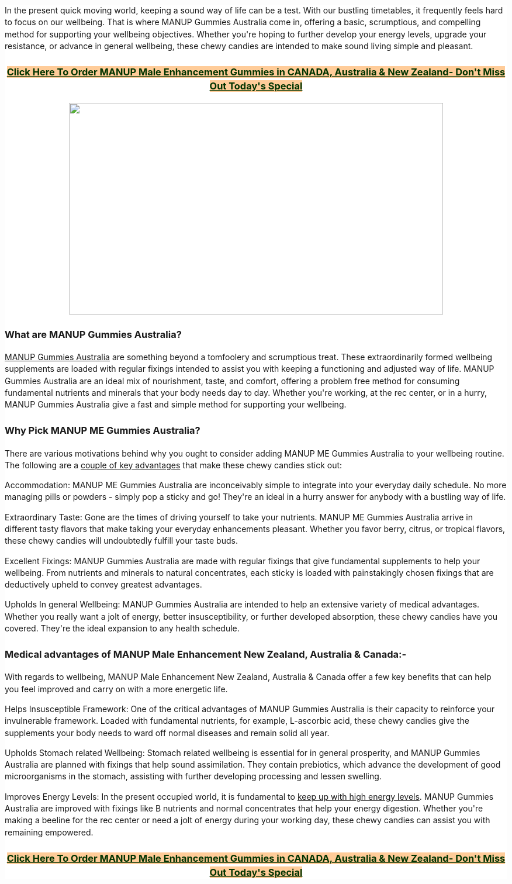 <div class="post-outer">
<div class="post">
<div id="post-body-6174956519210764169" class="post-body entry-content float-container">
<p>In the present quick moving world, keeping a sound way of life can be a test. With our bustling timetables, it frequently feels hard to focus on our wellbeing. That is where MANUP Gummies Australia come in, offering a basic, scrumptious, and compelling method for supporting your wellbeing objectives. Whether you're hoping to further develop your energy levels, upgrade your resistance, or advance in general wellbeing, these chewy candies are intended to make sound living simple and pleasant.</p>
<h3 style="text-align: center;"><span style="color: #003300; background-color: #ffcc99;"><a style="color: #003300; background-color: #ffcc99;" href="https://au-manupaustralia.com/go/order/">Click Here To Order MANUP Male Enhancement Gummies in CANADA, Australia &amp; New Zealand- Don't Miss Out Today's Special</a></span></h3>
<div class="separator"><a href="https://au-manupaustralia.com/go/order/"><img style="display: block; margin-left: auto; margin-right: auto;" src="https://blogger.googleusercontent.com/img/b/R29vZ2xl/AVvXsEju-oukUvIIsTJBQxiHDnEcoMkSwE6IqiHo4hp-QEuhRt3x2vuX1nc3nX_T469h3R56PKO7bMZcmxSVNKNRk_p2J-bcivCCXgRtV_UgWV_LK65OGb-Zb9nNoGCn_pd2RZrU6XpuHbIbHMd-vDQZBTwkIlwNBFG2uNMZE3gYvcS0-5KtrUk7lt9WgsC2B13C/w640-h362/MANUP%20Gummies%20Australia%204.PNG" alt="" width="640" height="362" border="0" data-original-height="241" data-original-width="427" /></a></div>
<h3><strong>What are MANUP Gummies Australia?</strong></h3>
<p><a href="https://au-manupaustralia.com/">MANUP Gummies Australia</a>&nbsp;are something beyond a tomfoolery and scrumptious treat. These extraordinarily formed wellbeing supplements are loaded with regular fixings intended to assist you with keeping a functioning and adjusted way of life. MANUP Gummies Australia are an ideal mix of nourishment, taste, and comfort, offering a problem free method for consuming fundamental nutrients and minerals that your body needs day to day. Whether you're working, at the rec center, or in a hurry, MANUP Gummies Australia give a fast and simple method for supporting your wellbeing.</p>
<h3><strong>Why Pick MANUP ME Gummies Australia?</strong></h3>
<p>There are various motivations behind why you ought to consider adding MANUP ME Gummies Australia&nbsp;to your wellbeing routine. The following are a&nbsp;<a href="https://au-manyolo.com/">couple of key advantages</a>&nbsp;that make these chewy candies stick out:</p>
<p>Accommodation: MANUP ME Gummies Australia are inconceivably simple to integrate into your everyday daily schedule. No more managing pills or powders - simply pop a sticky and go! They're an ideal in a hurry answer for anybody with a bustling way of life.</p>
<p>Extraordinary Taste: Gone are the times of driving yourself to take your nutrients. MANUP ME Gummies Australia&nbsp;arrive in different tasty flavors that make taking your everyday enhancements pleasant. Whether you favor berry, citrus, or tropical flavors, these chewy candies will undoubtedly fulfill your taste buds.</p>
<p>Excellent Fixings: MANUP Gummies Australia are made with regular fixings that give fundamental supplements to help your wellbeing. From nutrients and minerals to natural concentrates, each sticky is loaded with painstakingly chosen fixings that are deductively upheld to convey greatest advantages.</p>
<p>Upholds In general Wellbeing: MANUP Gummies Australia are intended to help an extensive variety of medical advantages. Whether you really want a jolt of energy, better insusceptibility, or further developed absorption, these chewy candies have you covered. They're the ideal expansion to any health schedule.</p>
<h3><strong>Medical advantages of MANUP Male Enhancement New Zealand, Australia &amp; Canada:-</strong></h3>
<p>With regards to wellbeing, MANUP Male Enhancement New Zealand, Australia &amp; Canada offer a few key benefits that can help you feel improved and carry on with a more energetic life.</p>
<p>Helps Insusceptible Framework: One of the critical advantages of MANUP Gummies Australia is their capacity to reinforce your invulnerable framework. Loaded with fundamental nutrients, for example, L-ascorbic acid, these chewy candies give the supplements your body needs to ward off normal diseases and remain solid all year.</p>
<p>Upholds Stomach related Wellbeing: Stomach related wellbeing is essential for in general prosperity, and MANUP Gummies Australia are planned with fixings that help sound assimilation. They contain prebiotics, which advance the development of good microorganisms in the stomach, assisting with further developing processing and lessen swelling.</p>
<p>Improves Energy Levels: In the present occupied world, it is fundamental to&nbsp;<a href="https://us-extrememale.com/">keep up with high energy levels</a>. MANUP Gummies Australia are improved with fixings like B nutrients and normal concentrates that help your energy digestion. Whether you're making a beeline for the rec center or need a jolt of energy during your working day, these chewy candies can assist you with remaining empowered.</p>
<h3 style="text-align: center;"><span style="color: #003300; background-color: #ffcc99;"><a style="color: #003300; background-color: #ffcc99;" href="https://au-manupaustralia.com/go/order/">Click Here To Order MANUP Male Enhancement Gummies in CANADA, Australia &amp; New Zealand- Don't Miss Out Today's Special</a></span></h3>